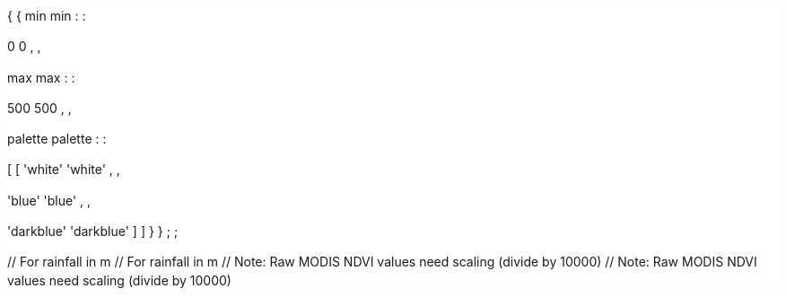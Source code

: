  
{
{
min
min
:
:
 
 
0
0
,
,
 
 
max
max
:
:
 
 
500
500
,
,
 
 
palette
palette
:
:
 
 
[
[
'white'
'white'
,
,
 
 
'blue'
'blue'
,
,
 
 
'darkblue'
'darkblue'
]
]
}
}
;
;
  
  
// For rainfall in m
// For rainfall in m
// Note: Raw MODIS NDVI values need scaling (divide by 10000)
// Note: Raw MODIS NDVI values need scaling (divide by 10000)
